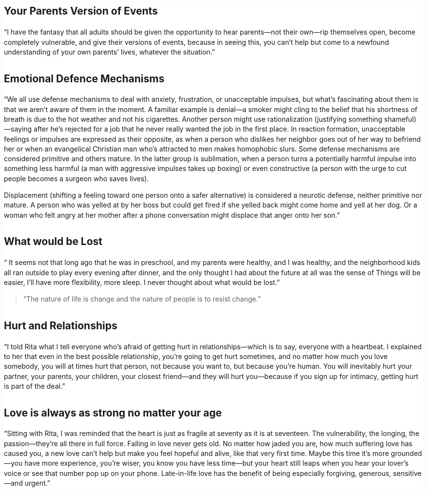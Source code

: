 ## Your Parents Version of Events

“I have the fantasy that all adults should be given the opportunity to hear parents—not their own—rip themselves open, become completely vulnerable, and give their versions of events, because in seeing this, you can’t help but come to a newfound understanding of your own parents’ lives, whatever the situation.”


## Emotional Defence Mechanisms

“We all use defense mechanisms to deal with anxiety, frustration, or unacceptable impulses, but what’s fascinating about them is that we aren’t aware of them in the moment. A familiar example is denial—a smoker might cling to the belief that his shortness of breath is due to the hot weather and not his cigarettes. Another person might use rationalization (justifying something shameful)—saying after he’s rejected for a job that he never really wanted the job in the first place. In reaction formation, unacceptable feelings or impulses are expressed as their opposite, as when a person who dislikes her neighbor goes out of her way to befriend her or when an evangelical Christian man who’s attracted to men makes homophobic slurs.
Some defense mechanisms are considered primitive and others mature. In the latter group is sublimation, when a person turns a potentially harmful impulse into something less harmful (a man with aggressive impulses takes up boxing) or even constructive (a person with the urge to cut people becomes a surgeon who saves lives).

Displacement (shifting a feeling toward one person onto a safer alternative) is considered a neurotic defense, neither primitive nor mature. A person who was yelled at by her boss but could get fired if she yelled back might come home and yell at her dog. Or a woman who felt angry at her mother after a phone conversation might displace that anger onto her son.”


## What would be Lost
“ It seems not that long ago that he was in preschool, and my parents were healthy, and I was healthy, and the neighborhood kids all ran outside to play every evening after dinner, and the only thought I had about the future at all was the sense of Things will be easier, I’ll have more flexibility, more sleep. I never thought about what would be lost.”

> “The nature of life is change and the nature of people is to resist change.”


## Hurt and Relationships

“I told Rita what I tell everyone who’s afraid of getting hurt in relationships—which is to say, everyone with a heartbeat. I explained to her that even in the best possible relationship, you’re going to get hurt sometimes, and no matter how much you love somebody, you will at times hurt that person, not because you want to, but because you’re human. You will inevitably hurt your partner, your parents, your children, your closest friend—and they will hurt you—because if you sign up for intimacy, getting hurt is part of the deal.”

## Love is always as strong no matter your age

“Sitting with Rita, I was reminded that the heart is just as fragile at seventy as it is at seventeen. The vulnerability, the longing, the passion—they’re all there in full force. Falling in love never gets old. No matter how jaded you are, how much suffering love has caused you, a new love can’t help but make you feel hopeful and alive, like that very first time. Maybe this time it’s more grounded—you have more experience, you’re wiser, you know you have less time—but your heart still leaps when you hear your lover’s voice or see that number pop up on your phone. Late-in-life love has the benefit of being especially forgiving, generous, sensitive—and urgent.”
